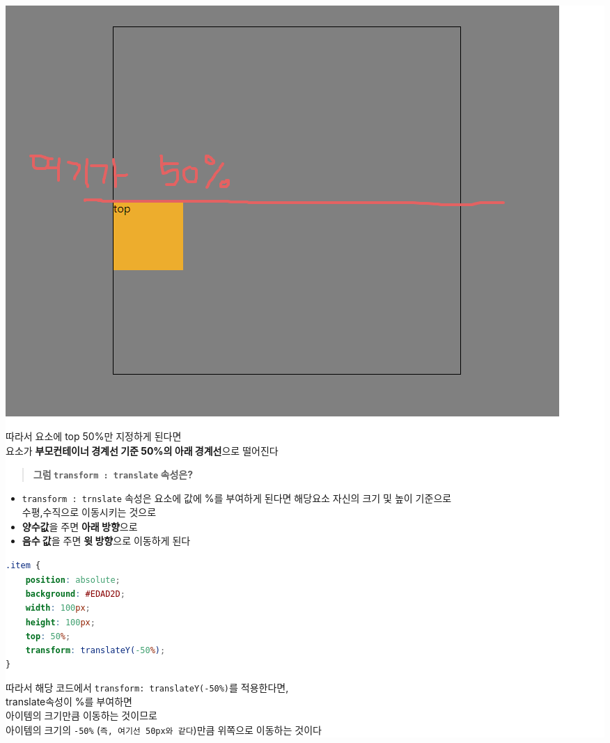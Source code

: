   <p><img src='./../assets/css/position/top50-2.png'/></p>

따라서 요소에 top 50%만 지정하게 된다면 <br />
요소가 **부모컨테이너 경계선 기준 50%의 아래 경계선**으로 떨어진다

> **그럼 `transform : translate` 속성은?**

- `transform : trnslate` 속성은 요소에 값에 %를 부여하게 된다면 해당요소 자신의 크기 및 높이 기준으로<br >수평,수직으로 이동시키는 것으로 
- **양수값**을 주면 **아래 방향**으로
- **음수 값**을 주면 **윗 방향**으로 이동하게 된다

```css
.item {
    position: absolute;
    background: #EDAD2D;
    width: 100px;
    height: 100px;
    top: 50%;
    transform: translateY(-50%);
}
```

따라서 해당 코드에서 `transform: translateY(-50%)`를 적용한다면, <br >
translate속성이 %를 부여하면
<br > 아이템의 크기만큼 이동하는 것이므로 <br >
아이템의 크기의 `-50%` (`즉, 여기선 50px와 같다`)만큼 위쪽으로 이동하는 것이다
